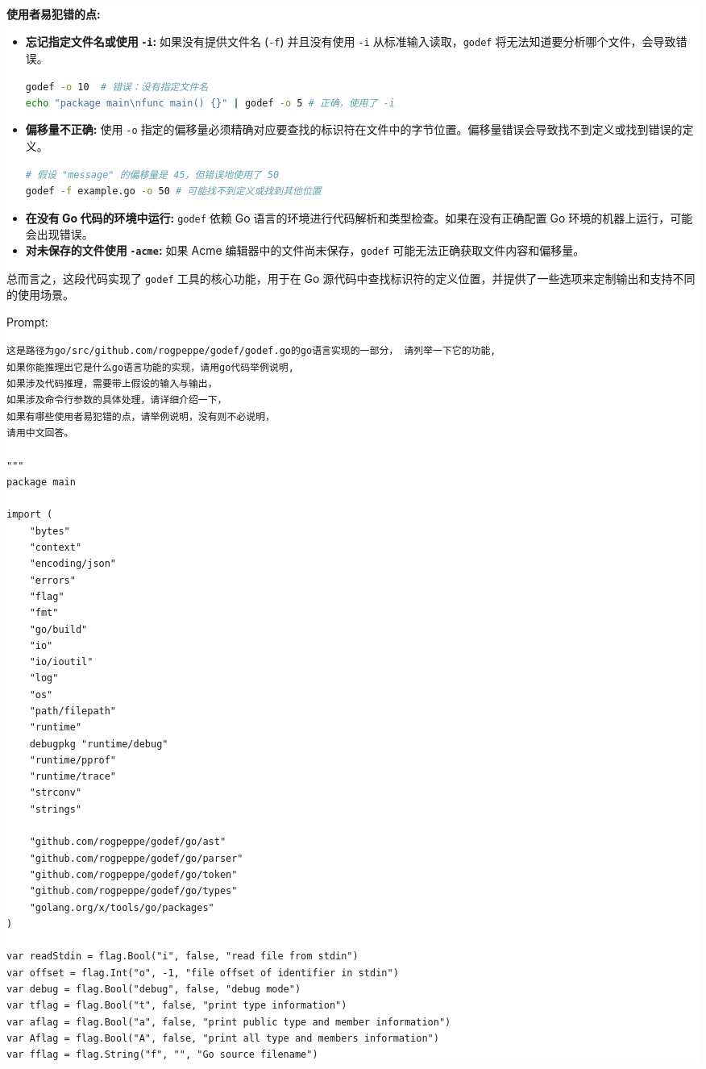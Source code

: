**使用者易犯错的点:**

* **忘记指定文件名或使用 `-i`:** 如果没有提供文件名 (`-f`) 并且没有使用 `-i` 从标准输入读取，`godef` 将无法知道要分析哪个文件，会导致错误。
    ```bash
    godef -o 10  # 错误：没有指定文件名
    echo "package main\nfunc main() {}" | godef -o 5 # 正确，使用了 -i
    ```
* **偏移量不正确:** 使用 `-o` 指定的偏移量必须精确对应要查找的标识符在文件中的字节位置。偏移量错误会导致找不到定义或找到错误的定义。
    ```bash
    # 假设 "message" 的偏移量是 45，但错误地使用了 50
    godef -f example.go -o 50 # 可能找不到定义或找到其他位置
    ```
* **在没有 Go 代码的环境中运行:** `godef` 依赖 Go 语言的环境进行代码解析和类型检查。如果在没有正确配置 Go 环境的机器上运行，可能会出现错误。
* **对未保存的文件使用 `-acme`:**  如果 Acme 编辑器中的文件尚未保存，`godef` 可能无法正确获取文件内容和偏移量。

总而言之，这段代码实现了 `godef` 工具的核心功能，用于在 Go 源代码中查找标识符的定义位置，并提供了一些选项来定制输出和支持不同的使用场景。

Prompt: 
```
这是路径为go/src/github.com/rogpeppe/godef/godef.go的go语言实现的一部分， 请列举一下它的功能, 　
如果你能推理出它是什么go语言功能的实现，请用go代码举例说明, 
如果涉及代码推理，需要带上假设的输入与输出，
如果涉及命令行参数的具体处理，请详细介绍一下，
如果有哪些使用者易犯错的点，请举例说明，没有则不必说明，
请用中文回答。

"""
package main

import (
	"bytes"
	"context"
	"encoding/json"
	"errors"
	"flag"
	"fmt"
	"go/build"
	"io"
	"io/ioutil"
	"log"
	"os"
	"path/filepath"
	"runtime"
	debugpkg "runtime/debug"
	"runtime/pprof"
	"runtime/trace"
	"strconv"
	"strings"

	"github.com/rogpeppe/godef/go/ast"
	"github.com/rogpeppe/godef/go/parser"
	"github.com/rogpeppe/godef/go/token"
	"github.com/rogpeppe/godef/go/types"
	"golang.org/x/tools/go/packages"
)

var readStdin = flag.Bool("i", false, "read file from stdin")
var offset = flag.Int("o", -1, "file offset of identifier in stdin")
var debug = flag.Bool("debug", false, "debug mode")
var tflag = flag.Bool("t", false, "print type information")
var aflag = flag.Bool("a", false, "print public type and member information")
var Aflag = flag.Bool("A", false, "print all type and members information")
var fflag = flag.String("f", "", "Go source filename")
```